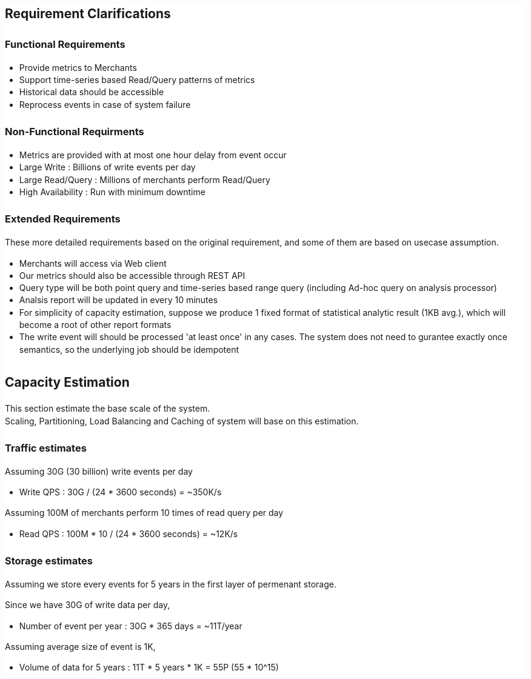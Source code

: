 ## Requirement Clarifications

### Functional Requirements

- Provide metrics to Merchants
- Support time-series based Read/Query patterns of metrics
- Historical data should be accessible
- Reprocess events in case of system failure

### Non-Functional Requirments

- Metrics are provided with at most one hour delay from event occur
- Large Write : Billions of write events per day
- Large Read/Query :  Millions of merchants perform Read/Query
- High Availability : Run with minimum downtime

### Extended Requirements

These more detailed requirements based on the original requirement, and some of them are based on usecase assumption.

- Merchants will access via Web client
- Our metrics should also be accessible through REST API
- Query type will be both point query and time-series based range query (including Ad-hoc query on analysis processor)
- Analsis report will be updated in every 10 minutes
- For simplicity of capacity estimation, suppose we produce 1 fixed format of statistical analytic result (1KB avg.), which will become a root of other report formats
- The write event will should be processed 'at least once' in any cases. The system does not need to gurantee exactly once semantics, so the underlying job should be idempotent

## Capacity Estimation

This section estimate the base scale of the system.   
Scaling, Partitioning, Load Balancing and Caching of system will base on this estimation.

### Traffic estimates

Assuming 30G (30 billion) write events per day
- Write QPS : 30G / (24 * 3600 seconds) = ~350K/s

Assuming 100M of merchants perform 10 times of read query per day
- Read QPS : 100M * 10 / (24 * 3600 seconds) = ~12K/s

### Storage estimates

Assuming we store every events for 5 years in the first layer of permenant storage.   

Since we have 30G of write data per day, 
- Number of event per year : 30G * 365 days = ~11T/year

Assuming average size of event is 1K, 
- Volume of data for 5 years : 11T * 5 years * 1K = 55P (55 * 10^15)
